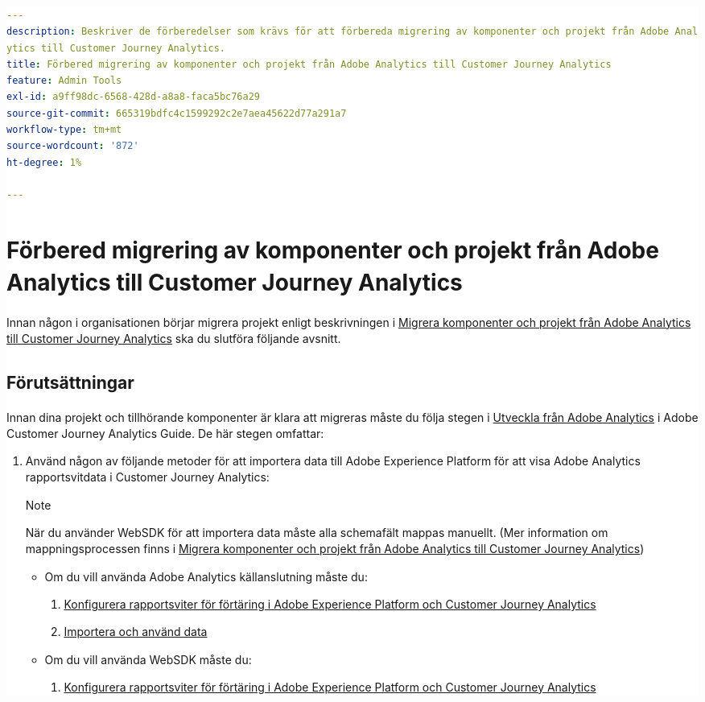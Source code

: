 ```yaml
---
description: Beskriver de förberedelser som krävs för att förbereda migrering av komponenter och projekt från Adobe Analytics till Customer Journey Analytics.
title: Förbered migrering av komponenter och projekt från Adobe Analytics till Customer Journey Analytics
feature: Admin Tools
exl-id: a9ff98dc-6568-428d-a8a8-faca5bc76a29
source-git-commit: 665319bdfc4c1599292c2e7aea45622d77a291a7
workflow-type: tm+mt
source-wordcount: '872'
ht-degree: 1%

---
```


# Förbered migrering av komponenter och projekt från Adobe Analytics till Customer Journey Analytics

Innan någon i organisationen börjar migrera projekt enligt beskrivningen i [Migrera komponenter och projekt från Adobe Analytics till Customer Journey Analytics](/help/admin/tools/component-migration/component-migration.md) ska du slutföra följande avsnitt.

## Förutsättningar

Innan dina projekt och tillhörande komponenter är klara att migreras måste du följa stegen i [Utveckla från Adobe Analytics](https://experienceleague.adobe.com/docs/analytics-platform/using/compare-aa-cja/aa-to-cja.html?lang=sv-SE) i Adobe Customer Journey Analytics Guide. De här stegen omfattar:

1. Använd någon av följande metoder för att importera data till Adobe Experience Platform för att visa Adobe Analytics rapportsvitdata i Customer Journey Analytics:

   >[!NOTE]
   >
   >  När du använder WebSDK för att importera data måste alla schemafält mappas manuellt. (Mer information om mappningsprocessen finns i [Migrera komponenter och projekt från Adobe Analytics till Customer Journey Analytics](/help/admin/tools/component-migration/component-migration.md))


   * Om du vill använda Adobe Analytics källanslutning måste du:

      1. [Konfigurera rapportsviter för förtäring i Adobe Experience Platform och Customer Journey Analytics](https://experienceleague.adobe.com/docs/analytics-platform/using/compare-aa-cja/cja-aa-comparison/aa-data-in-cja.html?lang=sv-SE#set-up-report-suites-for-ingestion-into-the-adobe-experience-platform-and-customer-journey-analytics)

      1. [Importera och använd data](https://experienceleague.adobe.com/docs/analytics-platform/using/cja-data-ingestion/ingest-use-guides/analytics.html?lang=sv-SE)

   * Om du vill använda WebSDK måste du:

      1. [Konfigurera rapportsviter för förtäring i Adobe Experience Platform och Customer Journey Analytics](https://experienceleague.adobe.com/docs/analytics-platform/using/compare-aa-cja/cja-aa-comparison/aa-data-in-cja.html?lang=sv-SE#set-up-report-suites-for-ingestion-into-the-adobe-experience-platform-and-customer-journey-analytics)
